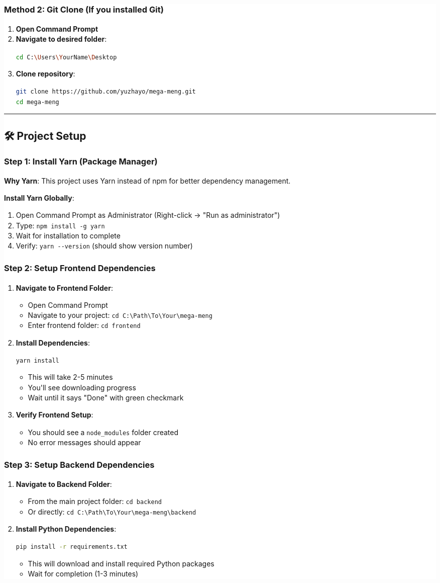 ### Method 2: Git Clone (If you installed Git)

1. **Open Command Prompt**
2. **Navigate to desired folder**:
   ```bash
   cd C:\Users\YourName\Desktop
   ```
3. **Clone repository**:
   ```bash
   git clone https://github.com/yuzhayo/mega-meng.git
   cd mega-meng
   ```

---

## 🛠️ Project Setup

### Step 1: Install Yarn (Package Manager)

**Why Yarn**: This project uses Yarn instead of npm for better dependency management.

**Install Yarn Globally**:
1. Open Command Prompt as Administrator (Right-click → "Run as administrator")
2. Type: `npm install -g yarn`
3. Wait for installation to complete
4. Verify: `yarn --version` (should show version number)

### Step 2: Setup Frontend Dependencies

1. **Navigate to Frontend Folder**:
   - Open Command Prompt
   - Navigate to your project: `cd C:\Path\To\Your\mega-meng`
   - Enter frontend folder: `cd frontend`

2. **Install Dependencies**:
   ```bash
   yarn install
   ```
   - This will take 2-5 minutes
   - You'll see downloading progress
   - Wait until it says "Done" with green checkmark

3. **Verify Frontend Setup**:
   - You should see a `node_modules` folder created
   - No error messages should appear

### Step 3: Setup Backend Dependencies

1. **Navigate to Backend Folder**:
   - From the main project folder: `cd backend`
   - Or directly: `cd C:\Path\To\Your\mega-meng\backend`

2. **Install Python Dependencies**:
   ```bash
   pip install -r requirements.txt
   ```
   - This will download and install required Python packages
   - Wait for completion (1-3 minutes)
